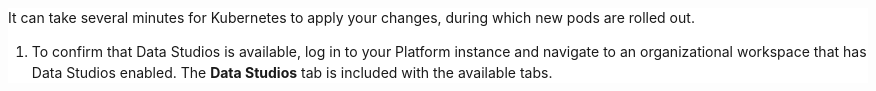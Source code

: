    It can take several minutes for Kubernetes to apply your changes, during which new pods are rolled out.

1. To confirm that Data Studios is available, log in to your Platform instance and navigate to an organizational workspace that has Data Studios enabled. The **Data Studios** tab is included with the available tabs.

